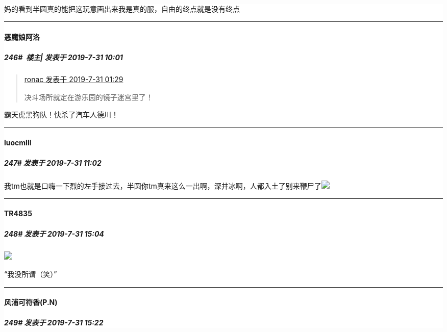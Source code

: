 


妈的看到半圆真的能把这玩意画出来我是真的服，自由的终点就是没有终点







-----

####  恶魔娘阿洛  
##### 246#         楼主| 发表于 2019-7-31 10:01



<blockquote><a href="httphttps://bbs.saraba1st.com/2b/forum.php?mod=redirect&amp;goto=findpost&amp;pid=44729490&amp;ptid=1806287" target="_blank">ronac 发表于 2019-7-31 01:29</a>

决斗场所就定在游乐园的镜子迷宫里了！</blockquote>
霸天虎黑狗队！快杀了汽车人德川！







-----

####  luocmlll  
##### 247#       发表于 2019-7-31 11:02




我tm也就是口嗨一下烈的左手接过去，半圆你tm真来这么一出啊，深井冰啊，人都入土了别来鞭尸了<img src="https://static.saraba1st.com/image/smiley/face2017/019.png" referrerpolicy="no-referrer">







-----

####  TR4835  
##### 248#       发表于 2019-7-31 15:04



<img src="https://tu.my/2019/07/31/5d413d2f6afcf.jpg" referrerpolicy="no-referrer">


“我没所谓（笑）”







-----

####  风浦可符香(P.N)  
##### 249#       发表于 2019-7-31 15:22




